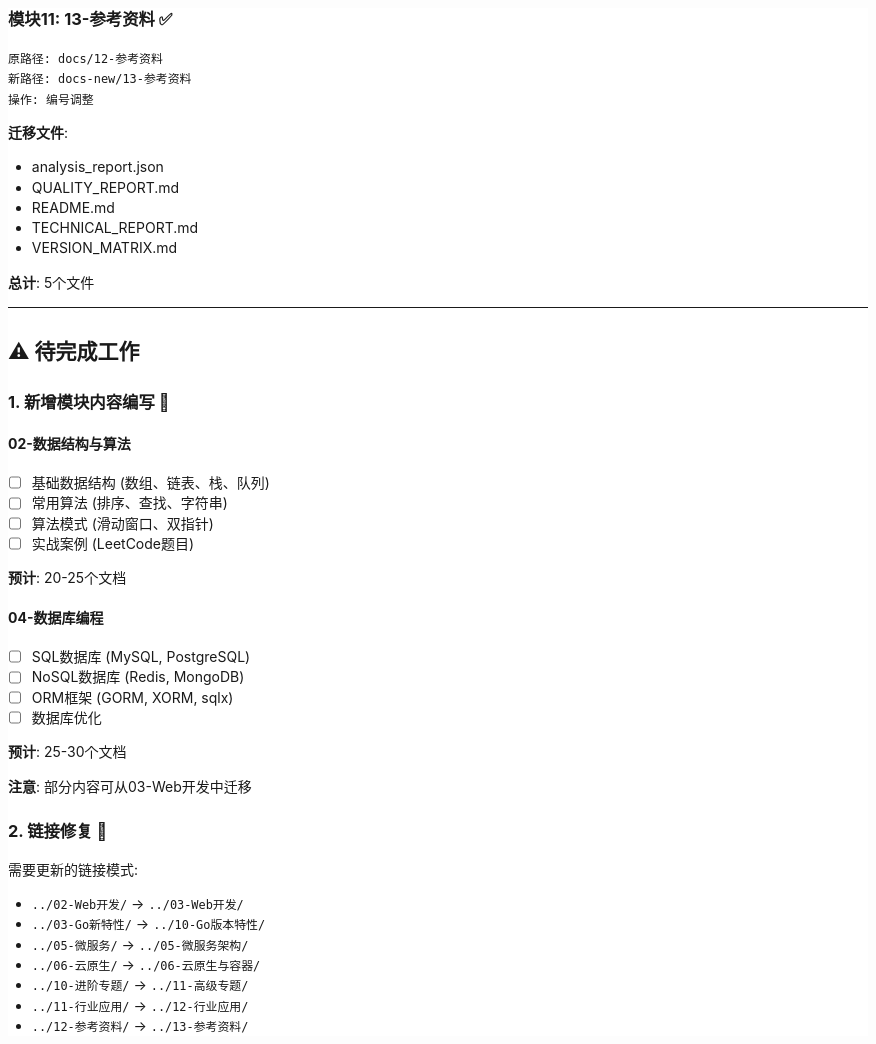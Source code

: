 
### 模块11: 13-参考资料 ✅

```text
原路径: docs/12-参考资料
新路径: docs-new/13-参考资料
操作: 编号调整
```

**迁移文件**:

- analysis_report.json
- QUALITY_REPORT.md
- README.md
- TECHNICAL_REPORT.md
- VERSION_MATRIX.md

**总计**: 5个文件

---

## ⚠️ 待完成工作

### 1. 新增模块内容编写 📝

#### 02-数据结构与算法

- [ ] 基础数据结构 (数组、链表、栈、队列)
- [ ] 常用算法 (排序、查找、字符串)
- [ ] 算法模式 (滑动窗口、双指针)
- [ ] 实战案例 (LeetCode题目)

**预计**: 20-25个文档

#### 04-数据库编程

- [ ] SQL数据库 (MySQL, PostgreSQL)
- [ ] NoSQL数据库 (Redis, MongoDB)
- [ ] ORM框架 (GORM, XORM, sqlx)
- [ ] 数据库优化

**预计**: 25-30个文档

**注意**: 部分内容可从03-Web开发中迁移

### 2. 链接修复 🔗

需要更新的链接模式:

- `../02-Web开发/` → `../03-Web开发/`
- `../03-Go新特性/` → `../10-Go版本特性/`
- `../05-微服务/` → `../05-微服务架构/`
- `../06-云原生/` → `../06-云原生与容器/`
- `../10-进阶专题/` → `../11-高级专题/`
- `../11-行业应用/` → `../12-行业应用/`
- `../12-参考资料/` → `../13-参考资料/`
